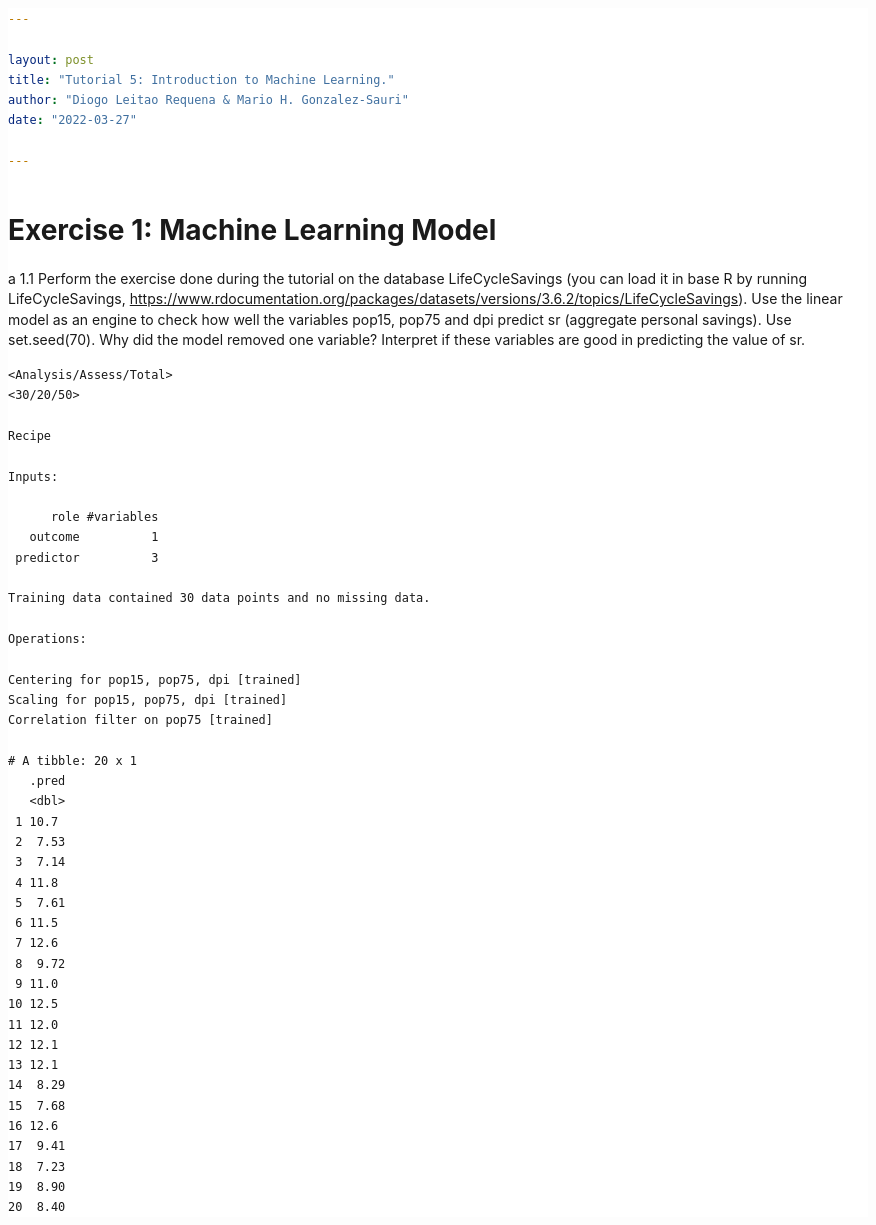 ```yaml
---

layout: post
title: "Tutorial 5: Introduction to Machine Learning."
author: "Diogo Leitao Requena & Mario H. Gonzalez-Sauri"
date: "2022-03-27"

---
```


# Exercise 1: Machine Learning Model

a 1.1 Perform the exercise done during the tutorial on the database
LifeCycleSavings (you can load it in base R by running LifeCycleSavings,
<https://www.rdocumentation.org/packages/datasets/versions/3.6.2/topics/LifeCycleSavings>).
Use the linear model as an engine to check how well the variables pop15,
pop75 and dpi predict sr (aggregate personal savings). Use set.seed(70).
Why did the model removed one variable? Interpret if these variables are
good in predicting the value of sr.


    <Analysis/Assess/Total>
    <30/20/50>

    Recipe

    Inputs:

          role #variables
       outcome          1
     predictor          3

    Training data contained 30 data points and no missing data.

    Operations:

    Centering for pop15, pop75, dpi [trained]
    Scaling for pop15, pop75, dpi [trained]
    Correlation filter on pop75 [trained]
    
    # A tibble: 20 x 1
       .pred
       <dbl>
     1 10.7 
     2  7.53
     3  7.14
     4 11.8 
     5  7.61
     6 11.5 
     7 12.6 
     8  9.72
     9 11.0 
    10 12.5 
    11 12.0 
    12 12.1 
    13 12.1 
    14  8.29
    15  7.68
    16 12.6 
    17  9.41
    18  7.23
    19  8.90
    20  8.40
    
